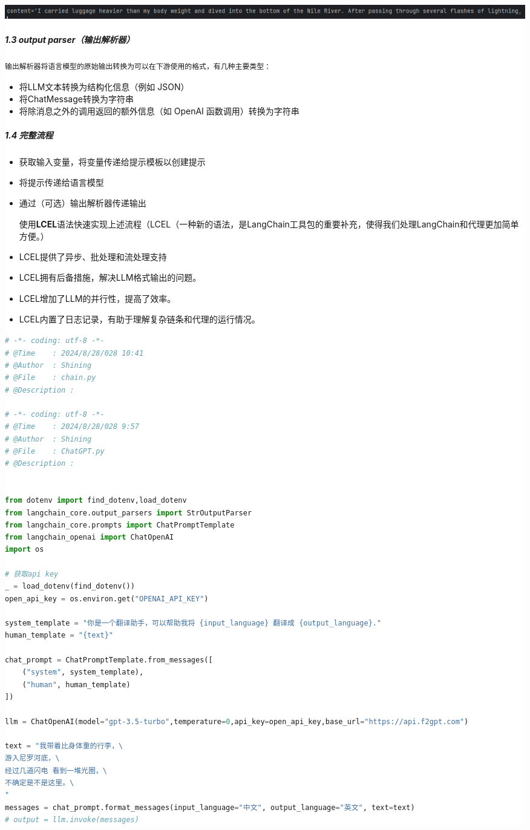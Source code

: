​![image-20240828103256-zmeuc2q](assets/image-20240828103256-zmeuc2q.png)​

##### 1.3 output parser（输出解析器）

	输出解析器将语言模型的原始输出转换为可以在下游使用的格式，有几种主要类型：

* 将LLM文本转换为结构化信息（例如 JSON）
* 将ChatMessage转换为字符串
* 将除消息之外的调用返回的额外信息（如 OpenAI 函数调用）转换为字符串

##### 1.4 完整流程

* 获取输入变量，将变量传递给提示模板以创建提示
* 将提示传递给语言模型
* 通过（可选）输出解析器传递输出

	使用**LCEL**语法快速实现上述流程（LCEL（一种新的语法，是LangChain工具包的重要补充，使得我们处理LangChain和代理更加简单方便。）

* LCEL提供了异步、批处理和流处理支持
* LCEL拥有后备措施，解决LLM格式输出的问题。
* LCEL增加了LLM的并行性，提高了效率。
* LCEL内置了日志记录，有助于理解复杂链条和代理的运行情况。

```python
# -*- coding: utf-8 -*-
# @Time    : 2024/8/28/028 10:41
# @Author  : Shining
# @File    : chain.py
# @Description :

# -*- coding: utf-8 -*-
# @Time    : 2024/8/28/028 9:57
# @Author  : Shining
# @File    : ChatGPT.py
# @Description :


from dotenv import find_dotenv,load_dotenv
from langchain_core.output_parsers import StrOutputParser
from langchain_core.prompts import ChatPromptTemplate
from langchain_openai import ChatOpenAI
import os

# 获取api key
_ = load_dotenv(find_dotenv())
open_api_key = os.environ.get("OPENAI_API_KEY")

system_template = "你是一个翻译助手，可以帮助我将 {input_language} 翻译成 {output_language}."
human_template = "{text}"

chat_prompt = ChatPromptTemplate.from_messages([
    ("system", system_template),
    ("human", human_template)
])

llm = ChatOpenAI(model="gpt-3.5-turbo",temperature=0,api_key=open_api_key,base_url="https://api.f2gpt.com")

text = "我带着比身体重的行李，\
游入尼罗河底，\
经过几道闪电 看到一堆光圈，\
不确定是不是这里。\
"
messages = chat_prompt.format_messages(input_language="中文", output_language="英文", text=text)
# output = llm.invoke(messages)
```